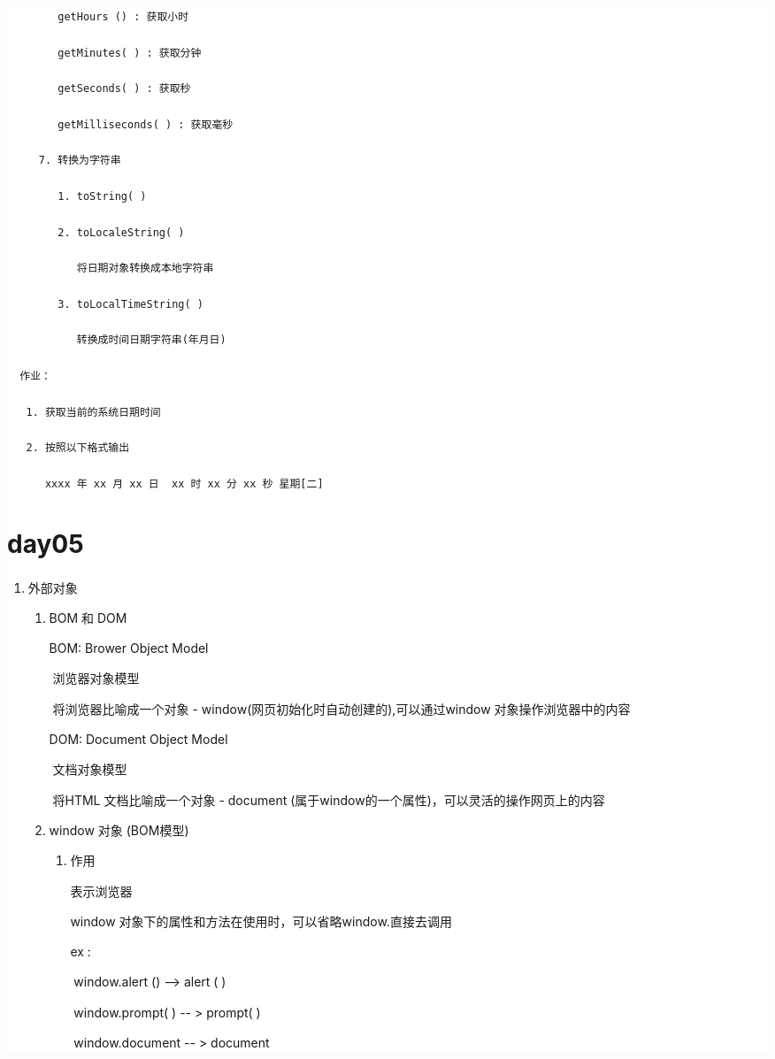             getHours () : 获取小时

            getMinutes( ) : 获取分钟

            getSeconds( ) : 获取秒

            getMilliseconds( ) : 获取毫秒

         7. 转换为字符串

            1. toString( )

            2. toLocaleString( )

               将日期对象转换成本地字符串

            3. toLocalTimeString( )

               转换成时间日期字符串(年月日)

      作业：

       1. 获取当前的系统日期时间

       2. 按照以下格式输出

          xxxx 年 xx 月 xx 日  xx 时 xx 分 xx 秒 星期[二]





# day05

1. 外部对象

   1. BOM 和 DOM

      BOM: Brower  Object  Model

      ​	浏览器对象模型

      ​	将浏览器比喻成一个对象 - window(网页初始化时自动创建的),可以通过window 对象操作浏览器中的内容

      DOM: Document  Object  Model

      ​	文档对象模型

      ​	将HTML 文档比喻成一个对象  -  document (属于window的一个属性)，可以灵活的操作网页上的内容

   2. window 对象 (BOM模型)

      1. 作用

         表示浏览器

         window 对象下的属性和方法在使用时，可以省略window.直接去调用

         ex : 

         ​	window.alert ()     --> alert ( )

         ​	window.prompt( )  -- > prompt( )

         ​	window.document -- > document
